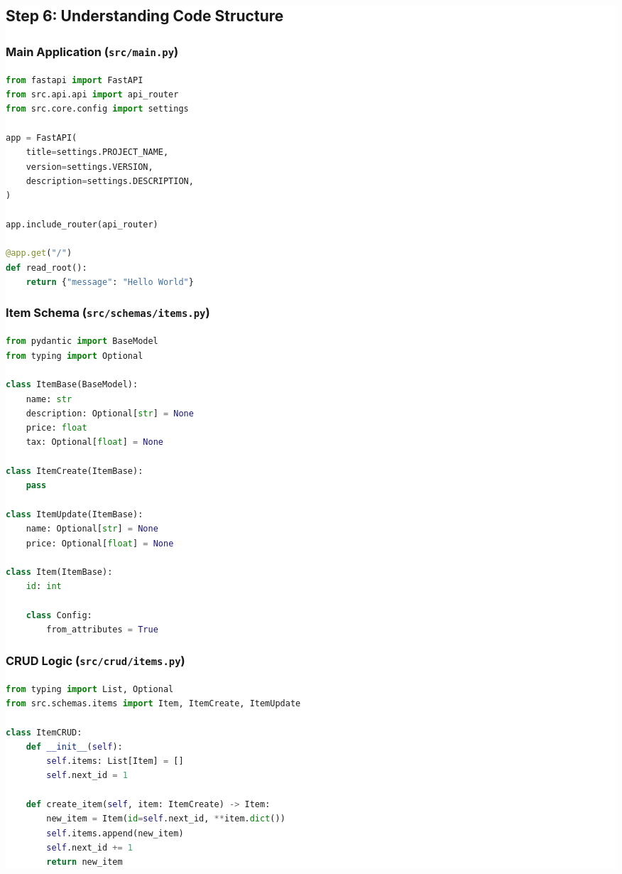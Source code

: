 ## Step 6: Understanding Code Structure

### Main Application (`src/main.py`)

```python
from fastapi import FastAPI
from src.api.api import api_router
from src.core.config import settings

app = FastAPI(
    title=settings.PROJECT_NAME,
    version=settings.VERSION,
    description=settings.DESCRIPTION,
)

app.include_router(api_router)

@app.get("/")
def read_root():
    return {"message": "Hello World"}
```

### Item Schema (`src/schemas/items.py`)

```python
from pydantic import BaseModel
from typing import Optional

class ItemBase(BaseModel):
    name: str
    description: Optional[str] = None
    price: float
    tax: Optional[float] = None

class ItemCreate(ItemBase):
    pass

class ItemUpdate(ItemBase):
    name: Optional[str] = None
    price: Optional[float] = None

class Item(ItemBase):
    id: int

    class Config:
        from_attributes = True
```

### CRUD Logic (`src/crud/items.py`)

```python
from typing import List, Optional
from src.schemas.items import Item, ItemCreate, ItemUpdate

class ItemCRUD:
    def __init__(self):
        self.items: List[Item] = []
        self.next_id = 1

    def create_item(self, item: ItemCreate) -> Item:
        new_item = Item(id=self.next_id, **item.dict())
        self.items.append(new_item)
        self.next_id += 1
        return new_item
```